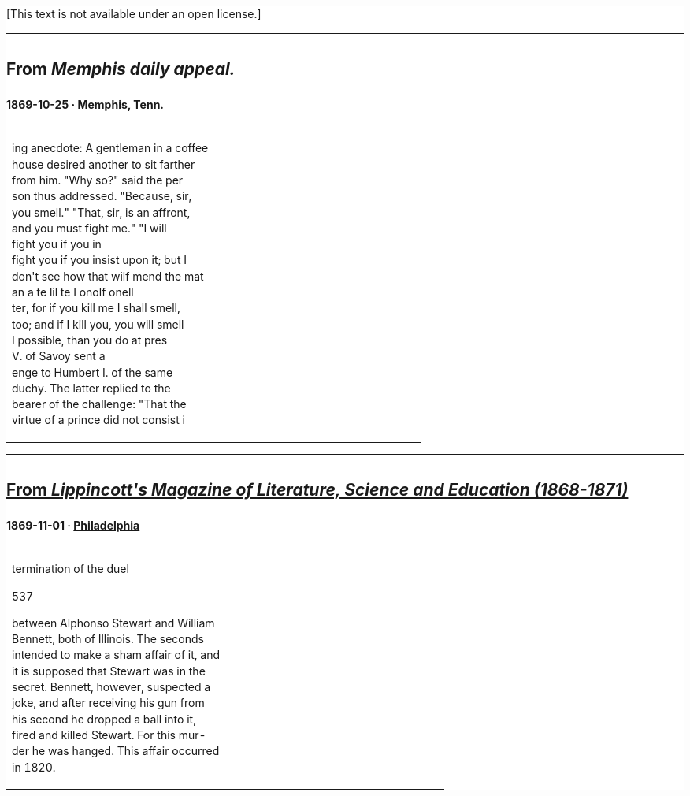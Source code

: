 [This text is not available under an open license.]

---

## From _Memphis daily appeal._

#### 1869-10-25 &middot; [Memphis, Tenn.](http://dbpedia.org/resource/Memphis%2C_Tennessee)

<table style="width: 100%;"><tr><td style="width: 50%">

  
ing anecdote: A gentleman in a coffee­  
house desired another to sit farther  
from him. &quot;Why so?&quot; said the per­  
son thus addressed. &quot;Because, sir,  
you smell.&quot; &quot;That, sir, is an affront,  
and you must fight me.&quot; &quot;I will  
fight you if you in  
fight you if you insist upon it; but I  
don&#x27;t see how that wilf mend the mat  
 an a te lil te I onolf onell  
ter, for if you kill me I shall smell,  
too; and if I kill you, you will smell  
I possible, than you do at pres  
V. of Savoy sent a  
enge to Humbert I. of the same  
duchy. The latter replied to the  
bearer of the challenge: &quot;That the  
virtue of a prince did not consist i
</td></tr></table>

---

## [From _Lippincott's Magazine of Literature, Science and Education (1868-1871)_](https://archive.org/details/sim_mcbrides-magazine_1869-11_4/page/n74/mode/1up?view=theater)

#### 1869-11-01 &middot; [Philadelphia](http://dbpedia.org/resource/Philadelphia)

<table style="width: 100%;"><tr><td style="width: 50%">

 termination of the duel  
  
  
  
537  
  
between Alphonso Stewart and William  
Bennett, both of Illinois. The seconds  
intended to make a sham affair of it, and  
it is supposed that Stewart was in the  
secret. Bennett, however, suspected a  
joke, and after receiving his gun from  
his second he dropped a ball into it,  
fired and killed Stewart. For this mur-  
der he was hanged. This affair occurred  
in 1820.  
  